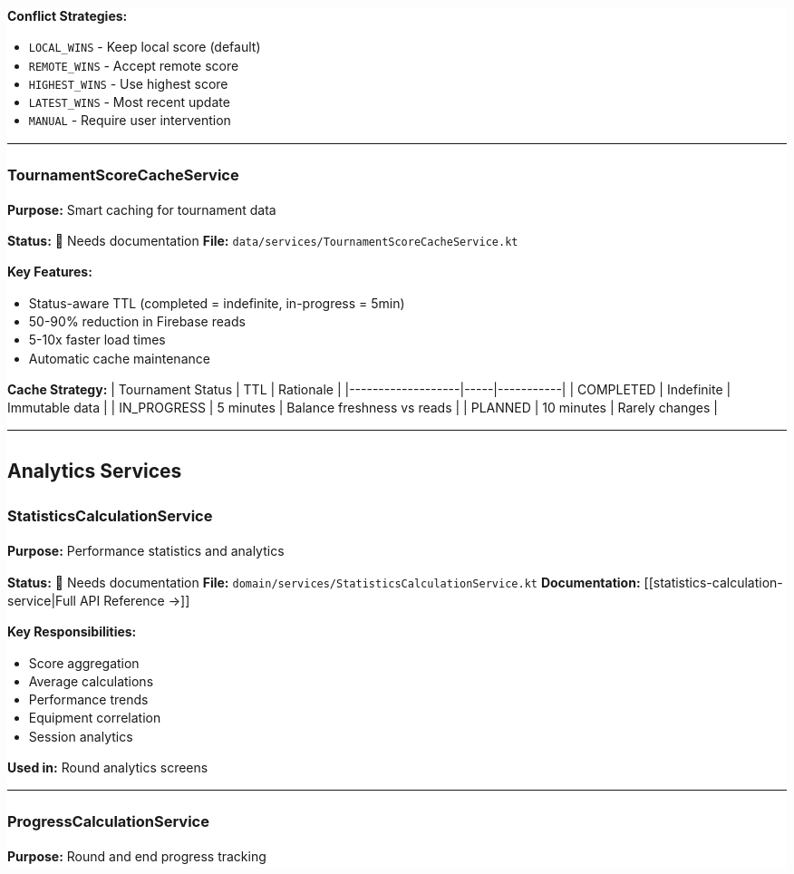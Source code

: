 **Conflict Strategies:**
- `LOCAL_WINS` - Keep local score (default)
- `REMOTE_WINS` - Accept remote score
- `HIGHEST_WINS` - Use highest score
- `LATEST_WINS` - Most recent update
- `MANUAL` - Require user intervention

---

### TournamentScoreCacheService
**Purpose:** Smart caching for tournament data

**Status:** 📝 Needs documentation
**File:** `data/services/TournamentScoreCacheService.kt`

**Key Features:**
- Status-aware TTL (completed = indefinite, in-progress = 5min)
- 50-90% reduction in Firebase reads
- 5-10x faster load times
- Automatic cache maintenance

**Cache Strategy:**
| Tournament Status | TTL | Rationale |
|-------------------|-----|-----------|
| COMPLETED | Indefinite | Immutable data |
| IN_PROGRESS | 5 minutes | Balance freshness vs reads |
| PLANNED | 10 minutes | Rarely changes |

---

## Analytics Services

### StatisticsCalculationService
**Purpose:** Performance statistics and analytics

**Status:** 📝 Needs documentation
**File:** `domain/services/StatisticsCalculationService.kt`
**Documentation:** [[statistics-calculation-service|Full API Reference →]]

**Key Responsibilities:**
- Score aggregation
- Average calculations
- Performance trends
- Equipment correlation
- Session analytics

**Used in:** Round analytics screens

---

### ProgressCalculationService
**Purpose:** Round and end progress tracking
